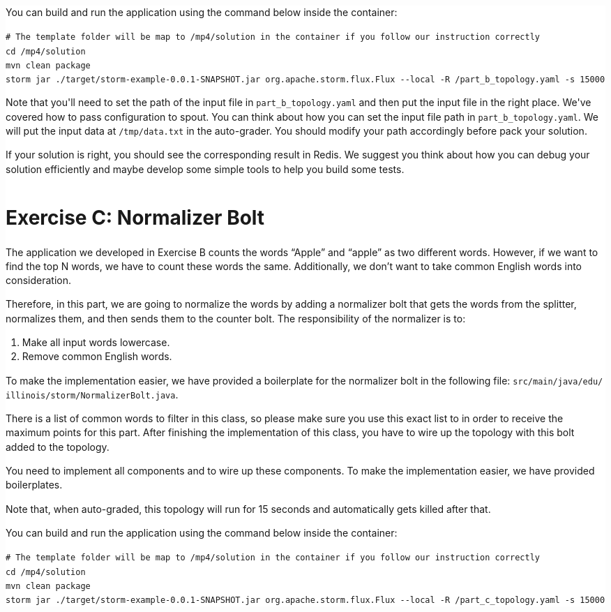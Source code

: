 You can build and run the application using the command below inside the container:

    # The template folder will be map to /mp4/solution in the container if you follow our instruction correctly
    cd /mp4/solution
    mvn clean package
    storm jar ./target/storm-example-0.0.1-SNAPSHOT.jar org.apache.storm.flux.Flux --local -R /part_b_topology.yaml -s 15000

Note that you'll need to set the path of the input file in `part_b_topology.yaml` and then put the input file in the right place.
We've covered how to pass configuration to spout. You can think about how you can set the input file path in `part_b_topology.yaml`.
We will put the input data at `/tmp/data.txt` in the auto-grader. You should modify your path accordingly before pack your solution.

If your solution is right, you should see the corresponding result in Redis.
We suggest you think about how you can debug your solution efficiently and maybe develop some simple tools to help you build some tests.

# Exercise C: Normalizer Bolt

The application we developed in Exercise B counts the words “Apple” and “apple” as two different words.
However, if we want to find the top N words, we have to count these words the same.
Additionally, we don’t want to take common English words into consideration.

Therefore, in this part, we are going to normalize the words by adding a normalizer bolt that gets the words from the splitter, normalizes them, and then sends them to the counter bolt.
The responsibility of the normalizer is to:

1. Make all input words lowercase.
2. Remove common English words.

To make the implementation easier, we have provided a boilerplate for the normalizer bolt in the following file: `src/main/java/edu/illinois/storm/NormalizerBolt.java`.

There is a list of common words to filter in this class, so please make sure you use this exact list to in order to receive the maximum points for this part.
After finishing the implementation of this class, you have to wire up the topology with this bolt added to the topology.

You need to implement all components and to wire up these components.
To make the implementation easier, we have provided boilerplates.

Note that, when auto-graded, this topology will run for 15 seconds and automatically gets killed after that.

You can build and run the application using the command below inside the container:

    # The template folder will be map to /mp4/solution in the container if you follow our instruction correctly
    cd /mp4/solution
    mvn clean package
    storm jar ./target/storm-example-0.0.1-SNAPSHOT.jar org.apache.storm.flux.Flux --local -R /part_c_topology.yaml -s 15000
